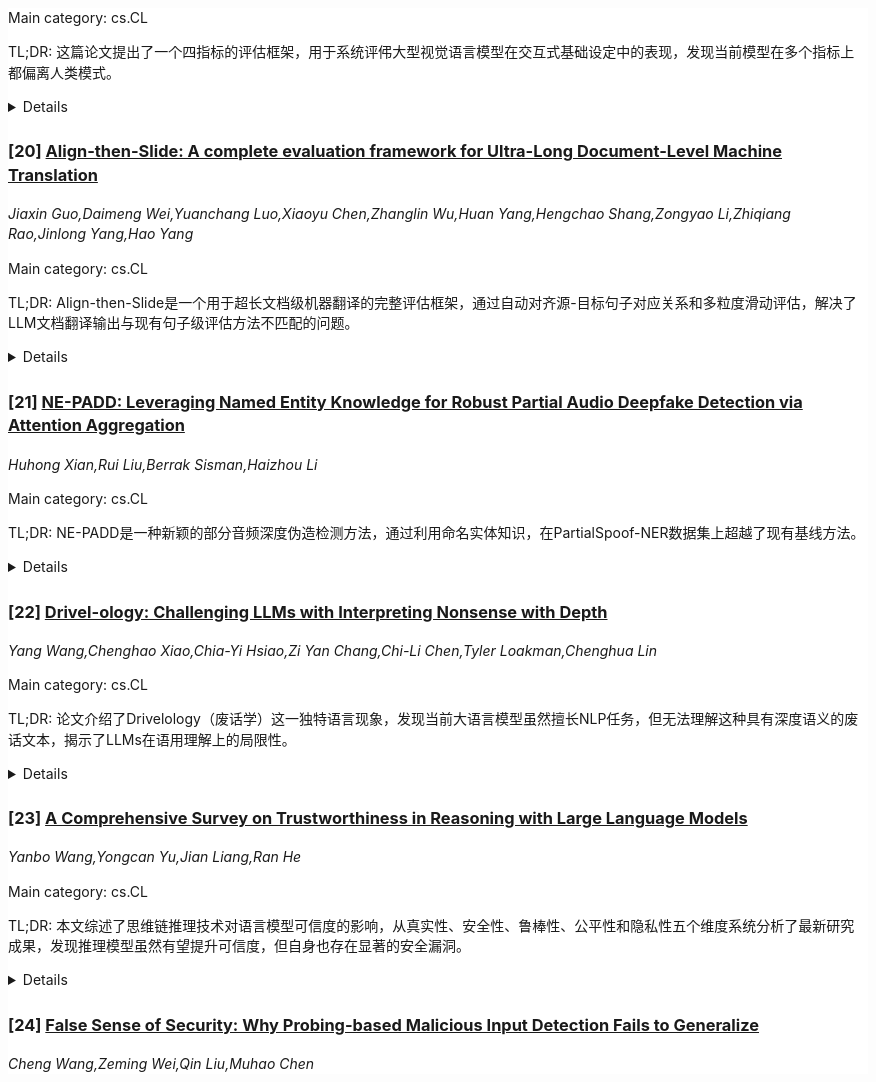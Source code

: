 Main category: cs.CL

TL;DR: 这篇论文提出了一个四指标的评估框架，用于系统评伄大型视觉语言模型在交互式基础设定中的表现，发现当前模型在多个指标上都偏离人类模式。


<details><summary>Details</summary></details>


### [20] [Align-then-Slide: A complete evaluation framework for Ultra-Long Document-Level Machine Translation](https://arxiv.org/abs/2509.03809)
*Jiaxin Guo,Daimeng Wei,Yuanchang Luo,Xiaoyu Chen,Zhanglin Wu,Huan Yang,Hengchao Shang,Zongyao Li,Zhiqiang Rao,Jinlong Yang,Hao Yang*

Main category: cs.CL

TL;DR: Align-then-Slide是一个用于超长文档级机器翻译的完整评估框架，通过自动对齐源-目标句子对应关系和多粒度滑动评估，解决了LLM文档翻译输出与现有句子级评估方法不匹配的问题。


<details><summary>Details</summary></details>


### [21] [NE-PADD: Leveraging Named Entity Knowledge for Robust Partial Audio Deepfake Detection via Attention Aggregation](https://arxiv.org/abs/2509.03829)
*Huhong Xian,Rui Liu,Berrak Sisman,Haizhou Li*

Main category: cs.CL

TL;DR: NE-PADD是一种新颖的部分音频深度伪造检测方法，通过利用命名实体知识，在PartialSpoof-NER数据集上超越了现有基线方法。


<details><summary>Details</summary></details>


### [22] [Drivel-ology: Challenging LLMs with Interpreting Nonsense with Depth](https://arxiv.org/abs/2509.03867)
*Yang Wang,Chenghao Xiao,Chia-Yi Hsiao,Zi Yan Chang,Chi-Li Chen,Tyler Loakman,Chenghua Lin*

Main category: cs.CL

TL;DR: 论文介绍了Drivelology（废话学）这一独特语言现象，发现当前大语言模型虽然擅长NLP任务，但无法理解这种具有深度语义的废话文本，揭示了LLMs在语用理解上的局限性。


<details><summary>Details</summary></details>


### [23] [A Comprehensive Survey on Trustworthiness in Reasoning with Large Language Models](https://arxiv.org/abs/2509.03871)
*Yanbo Wang,Yongcan Yu,Jian Liang,Ran He*

Main category: cs.CL

TL;DR: 本文综述了思维链推理技术对语言模型可信度的影响，从真实性、安全性、鲁棒性、公平性和隐私性五个维度系统分析了最新研究成果，发现推理模型虽然有望提升可信度，但自身也存在显著的安全漏洞。


<details><summary>Details</summary></details>


### [24] [False Sense of Security: Why Probing-based Malicious Input Detection Fails to Generalize](https://arxiv.org/abs/2509.03888)
*Cheng Wang,Zeming Wei,Qin Liu,Muhao Chen*
